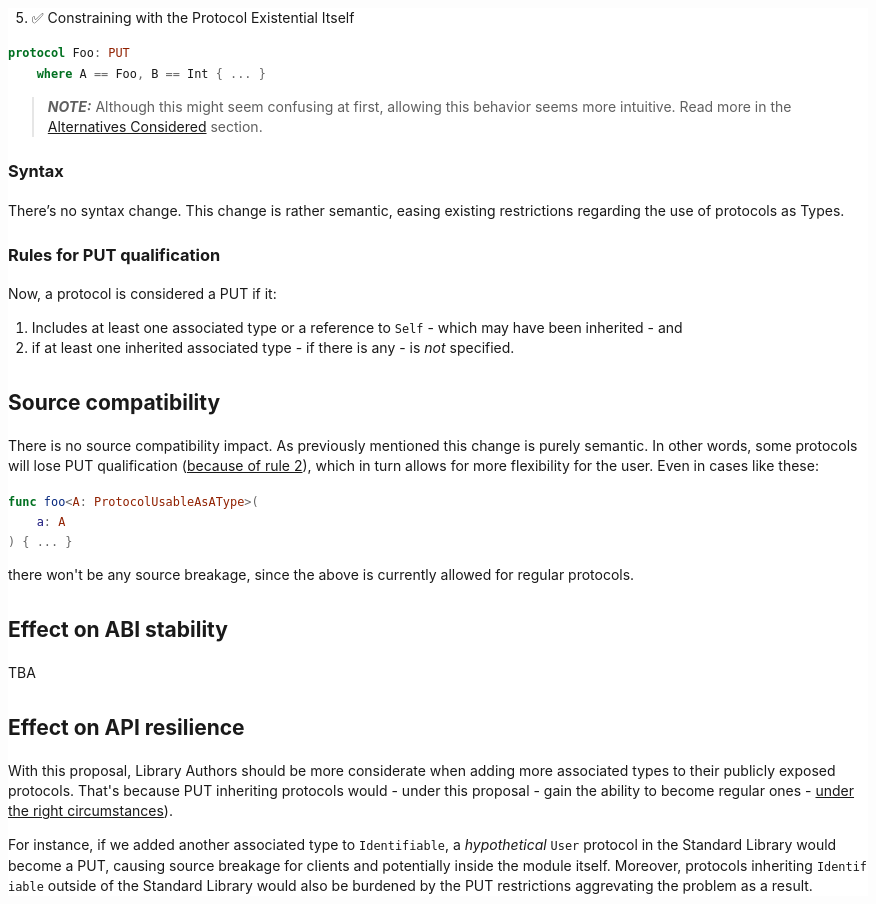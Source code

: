 5. ✅ Constraining with the Protocol Existential Itself
```swift
protocol Foo: PUT 
    where A == Foo, B == Int { ... }
```
> **_NOTE:_** Although this might seem confusing at first, allowing this behavior seems more intuitive. Read more in the [Alternatives Considered](#disallow-constraining-an-associated-type-to-the-protocols-existential) section.

### Syntax 

There’s no syntax change. This change is rather semantic, easing existing restrictions regarding the use of protocols as Types.


### Rules for PUT qualification 

Now, a protocol is considered a PUT if it:

1. Includes at least one associated type or a reference to `Self` - which may have been inherited - and
2. if at least one inherited associated type - if there is any - is _not_ specified.


## Source compatibility

There is no source compatibility impact. As previously mentioned this change is purely semantic. In other words, some protocols will lose PUT 
qualification ([because of rule 2](#rules-for-put-qualification)), which in turn allows for more flexibility for the user. Even in cases like these:
```swift
func foo<A: ProtocolUsableAsAType>(
    a: A
) { ... }
```
there won't be any source breakage, since the above is currently allowed for regular protocols. 


## Effect on ABI stability

TBA

## Effect on API resilience

With this proposal, Library Authors should be more considerate when adding more associated types to their publicly exposed protocols. That's because PUT inheriting protocols would - under this proposal - gain the ability to become regular ones - [under the right circumstances](#rules-for-put-qualification)).

For instance, if we added another associated type to `Identifiable`, a _hypothetical_ `User` protocol in the Standard Library would become a PUT, causing source breakage for clients and potentially inside the module itself. Moreover, protocols inheriting `Identifiable` outside of the Standard Library would also be burdened by the PUT restrictions aggrevating the problem as a result.
